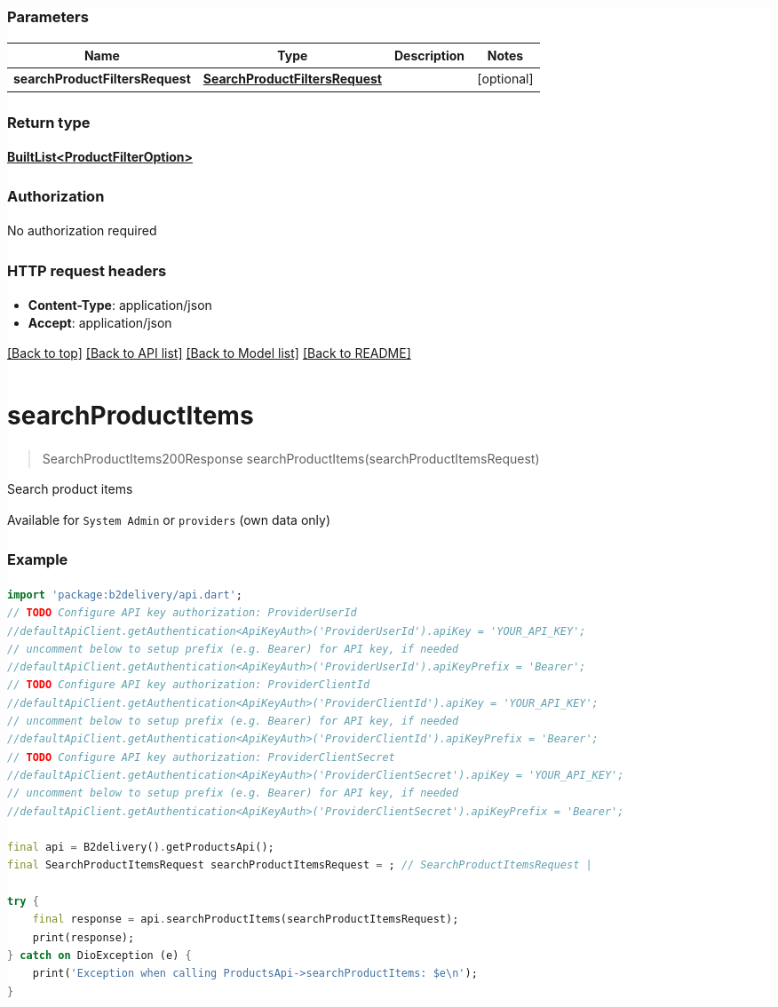 ### Parameters

Name | Type | Description  | Notes
------------- | ------------- | ------------- | -------------
 **searchProductFiltersRequest** | [**SearchProductFiltersRequest**](SearchProductFiltersRequest.md)|  | [optional] 

### Return type

[**BuiltList&lt;ProductFilterOption&gt;**](ProductFilterOption.md)

### Authorization

No authorization required

### HTTP request headers

 - **Content-Type**: application/json
 - **Accept**: application/json

[[Back to top]](#) [[Back to API list]](../README.md#documentation-for-api-endpoints) [[Back to Model list]](../README.md#documentation-for-models) [[Back to README]](../README.md)

# **searchProductItems**
> SearchProductItems200Response searchProductItems(searchProductItemsRequest)

Search product items

Available for `System Admin` or `providers` (own data only)

### Example
```dart
import 'package:b2delivery/api.dart';
// TODO Configure API key authorization: ProviderUserId
//defaultApiClient.getAuthentication<ApiKeyAuth>('ProviderUserId').apiKey = 'YOUR_API_KEY';
// uncomment below to setup prefix (e.g. Bearer) for API key, if needed
//defaultApiClient.getAuthentication<ApiKeyAuth>('ProviderUserId').apiKeyPrefix = 'Bearer';
// TODO Configure API key authorization: ProviderClientId
//defaultApiClient.getAuthentication<ApiKeyAuth>('ProviderClientId').apiKey = 'YOUR_API_KEY';
// uncomment below to setup prefix (e.g. Bearer) for API key, if needed
//defaultApiClient.getAuthentication<ApiKeyAuth>('ProviderClientId').apiKeyPrefix = 'Bearer';
// TODO Configure API key authorization: ProviderClientSecret
//defaultApiClient.getAuthentication<ApiKeyAuth>('ProviderClientSecret').apiKey = 'YOUR_API_KEY';
// uncomment below to setup prefix (e.g. Bearer) for API key, if needed
//defaultApiClient.getAuthentication<ApiKeyAuth>('ProviderClientSecret').apiKeyPrefix = 'Bearer';

final api = B2delivery().getProductsApi();
final SearchProductItemsRequest searchProductItemsRequest = ; // SearchProductItemsRequest | 

try {
    final response = api.searchProductItems(searchProductItemsRequest);
    print(response);
} catch on DioException (e) {
    print('Exception when calling ProductsApi->searchProductItems: $e\n');
}
```
